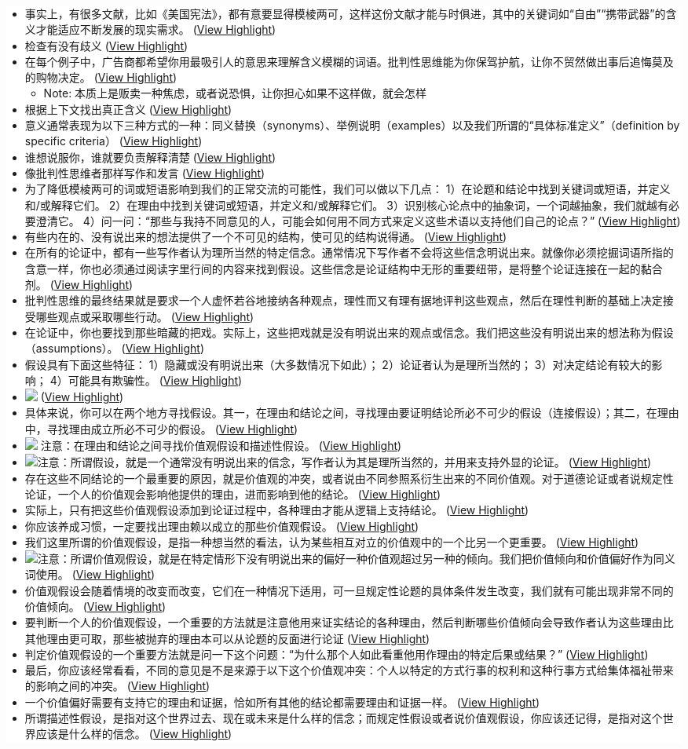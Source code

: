 - 事实上，有很多文献，比如《美国宪法》，都有意要显得模棱两可，这样这份文献才能与时俱进，其中的关键词如“自由”“携带武器”的含义才能适应不断发展的现实需求。 ([View Highlight](https://read.readwise.io/read/01gj707drr8sc7e5xv2fbk6aht))
- 检查有没有歧义 ([View Highlight](https://read.readwise.io/read/01gm04e6e8san0mw3vsaqv90ep))
- 在每个例子中，广告商都希望你用最吸引人的意思来理解含义模糊的词语。批判性思维能为你保驾护航，让你不贸然做出事后追悔莫及的购物决定。 ([View Highlight](https://read.readwise.io/read/01gm03s3qj8xwkkq30mnvtcn5e))
    - Note: 本质上是贩卖一种焦虑，或者说恐惧，让你担心如果不这样做，就会怎样
- 根据上下文找出真正含义 ([View Highlight](https://read.readwise.io/read/01gm04dr2gn0hm755pbcm00pbq))
- 意义通常表现为以下三种方式的一种：同义替换（synonyms）、举例说明（examples）以及我们所谓的“具体标准定义”（definition by specific criteria） ([View Highlight](https://read.readwise.io/read/01gm044z5e9pamn068b5tr3rzp))
- 谁想说服你，谁就要负责解释清楚 ([View Highlight](https://read.readwise.io/read/01gm04cw4txrg59rdky77zbmbz))
- 像批判性思维者那样写作和发言 ([View Highlight](https://read.readwise.io/read/01gm04gkhk774a66t6dyrekr23))
- 为了降低模棱两可的词或短语影响到我们的正常交流的可能性，我们可以做以下几点：
  1）在论题和结论中找到关键词或短语，并定义和/或解释它们。
  2）在理由中找到关键词或短语，并定义和/或解释它们。
  3）识别核心论点中的抽象词，一个词越抽象，我们就越有必要澄清它。
  4）问一问：“那些与我持不同意见的人，可能会如何用不同方式来定义这些术语以支持他们自己的论点？” ([View Highlight](https://read.readwise.io/read/01gm05a84vc5p87m74332vmwm2))
- 有些内在的、没有说出来的想法提供了一个不可见的结构，使可见的结构说得通。 ([View Highlight](https://read.readwise.io/read/01gm3bnmqz97bw0x3whjkssdt9))
- 在所有的论证中，都有一些写作者认为理所当然的特定信念。通常情况下写作者不会将这些信念明说出来。就像你必须挖掘词语所指的含意一样，你也必须通过阅读字里行间的内容来找到假设。这些信念是论证结构中无形的重要纽带，是将整个论证连接在一起的黏合剂。 ([View Highlight](https://read.readwise.io/read/01gm3brt0heq1zwkpqqf1tdd3r))
- 批判性思维的最终结果就是要求一个人虚怀若谷地接纳各种观点，理性而又有理有据地评判这些观点，然后在理性判断的基础上决定接受哪些观点或采取哪些行动。 ([View Highlight](https://read.readwise.io/read/01gm3by805g5rch9w1ad0b4sdx))
- 在论证中，你也要找到那些暗藏的把戏。实际上，这些把戏就是没有明说出来的观点或信念。我们把这些没有明说出来的想法称为假设（assumptions）。 ([View Highlight](https://read.readwise.io/read/01gm3c09wet0jjgj6pyha9p96c))
- 假设具有下面这些特征：
  1）隐藏或没有明说出来（大多数情况下如此）；
  2）论证者认为是理所当然的；
  3）对决定结论有较大的影响；
  4）可能具有欺骗性。 ([View Highlight](https://read.readwise.io/read/01gm3c1ysmz30wan2mhgtdtyw5))
- ![](https://readwise-assets.s3.amazonaws.com/media/reader/parsed_document_assets/7807476/id10-00010.jpeg) ([View Highlight](https://read.readwise.io/read/01gm3c2jxqjr02ppenw9bng12q))
- 具体来说，你可以在两个地方寻找假设。其一，在理由和结论之间，寻找理由要证明结论所必不可少的假设（连接假设）；其二，在理由中，寻找理由成立所必不可少的假设。 ([View Highlight](https://read.readwise.io/read/01gm3c503ev02echfcgq1g3q0e))
- ![](https://readwise-assets.s3.amazonaws.com/media/reader/parsed_document_assets/7807476/id2-00002_vZ7i8xI.jpeg) 注意：在理由和结论之间寻找价值观假设和描述性假设。 ([View Highlight](https://read.readwise.io/read/01gm3c5dxrn8zt7azy4s2ftx8n))
- ![](https://readwise-assets.s3.amazonaws.com/media/reader/parsed_document_assets/7807476/id2-00002_12DpWBT.jpeg)注意：所谓假设，就是一个通常没有明说出来的信念，写作者认为其是理所当然的，并用来支持外显的论证。 ([View Highlight](https://read.readwise.io/read/01gm3c5jf32rcqmhv51b4qmkff))
- 存在这些不同结论的一个最重要的原因，就是价值观的冲突，或者说由不同参照系衍生出来的不同价值观。对于道德论证或者说规定性论证，一个人的价值观会影响他提供的理由，进而影响到他的结论。 ([View Highlight](https://read.readwise.io/read/01gm3c996z5vch8c5z9by187mn))
- 实际上，只有把这些价值观假设添加到论证过程中，各种理由才能从逻辑上支持结论。 ([View Highlight](https://read.readwise.io/read/01gm5s7qttn0fmmap84nm11r8y))
- 你应该养成习惯，一定要找出理由赖以成立的那些价值观假设。 ([View Highlight](https://read.readwise.io/read/01gm5s93arsszbmhd3ngabhvm6))
- 我们这里所谓的价值观假设，是指一种想当然的看法，认为某些相互对立的价值观中的一个比另一个更重要。 ([View Highlight](https://read.readwise.io/read/01gm5s9hx78s2mrs3sf1h0mhtm))
- ![](https://readwise-assets.s3.amazonaws.com/media/reader/parsed_document_assets/7807476/id2-00002_6gwXAiE.jpeg)注意：所谓价值观假设，就是在特定情形下没有明说出来的偏好一种价值观超过另一种的倾向。我们把价值倾向和价值偏好作为同义词使用。 ([View Highlight](https://read.readwise.io/read/01gm5sds3s12rz30q0j4zeb9yz))
- 价值观假设会随着情境的改变而改变，它们在一种情况下适用，可一旦规定性论题的具体条件发生改变，我们就有可能出现非常不同的价值倾向。 ([View Highlight](https://read.readwise.io/read/01gm5sfwsmfxpqnzy1v16t2je4))
- 要判断一个人的价值观假设，一个重要的方法就是注意他用来证实结论的各种理由，然后判断哪些价值倾向会导致作者认为这些理由比其他理由更可取，那些被抛弃的理由本可以从论题的反面进行论证 ([View Highlight](https://read.readwise.io/read/01gm5sn7tynpxm417h6rg5sb40))
- 判定价值观假设的一个重要方法就是问一下这个问题：“为什么那个人如此看重他用作理由的特定后果或结果？” ([View Highlight](https://read.readwise.io/read/01gm5sr4m6ygzvcs94ywrr2434))
- 最后，你应该经常看看，不同的意见是不是来源于以下这个价值观冲突：个人以特定的方式行事的权利和这种行事方式给集体福祉带来的影响之间的冲突。 ([View Highlight](https://read.readwise.io/read/01gm5st2kxwtm00jnzkwga0fw9))
- 一个价值偏好需要有支持它的理由和证据，恰如所有其他的结论都需要理由和证据一样。 ([View Highlight](https://read.readwise.io/read/01gm5sysczvkythht0t9speg8n))
- 所谓描述性假设，是指对这个世界过去、现在或未来是什么样的信念；而规定性假设或者说价值观假设，你应该还记得，是指对这个世界应该是什么样的信念。 ([View Highlight](https://read.readwise.io/read/01gm5t3ahxqazv5mr9vmjsz2b1))